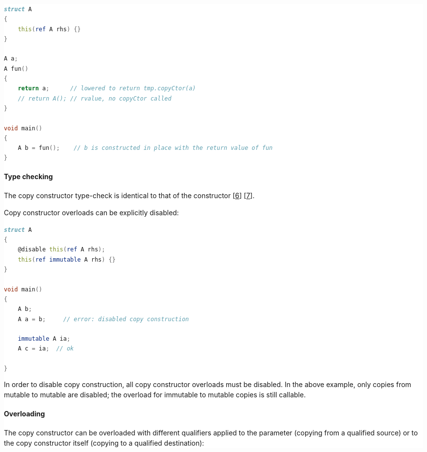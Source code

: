 ```d
struct A
{
    this(ref A rhs) {}
}

A a;
A fun()
{
    return a;      // lowered to return tmp.copyCtor(a)
    // return A(); // rvalue, no copyCtor called
}

void main()
{
    A b = fun();    // b is constructed in place with the return value of fun
}
```

#### Type checking

The copy constructor type-check is identical to that of the constructor [[6](https://dlang.org/spec/struct.html#struct-constructor)]
[[7](https://dlang.org/spec/struct.html#field-init)].

Copy constructor overloads can be explicitly disabled:

```d
struct A
{
    @disable this(ref A rhs);
    this(ref immutable A rhs) {}
}

void main()
{
    A b;
    A a = b;     // error: disabled copy construction

    immutable A ia;
    A c = ia;  // ok

}
```

In order to disable copy construction, all copy constructor overloads must be disabled.
In the above example, only copies from mutable to mutable are disabled; the overload for
immutable to mutable copies is still callable.

#### Overloading

The copy constructor can be overloaded with different qualifiers applied to the parameter
(copying from a qualified source) or to the copy constructor itself (copying to a qualified
destination):
